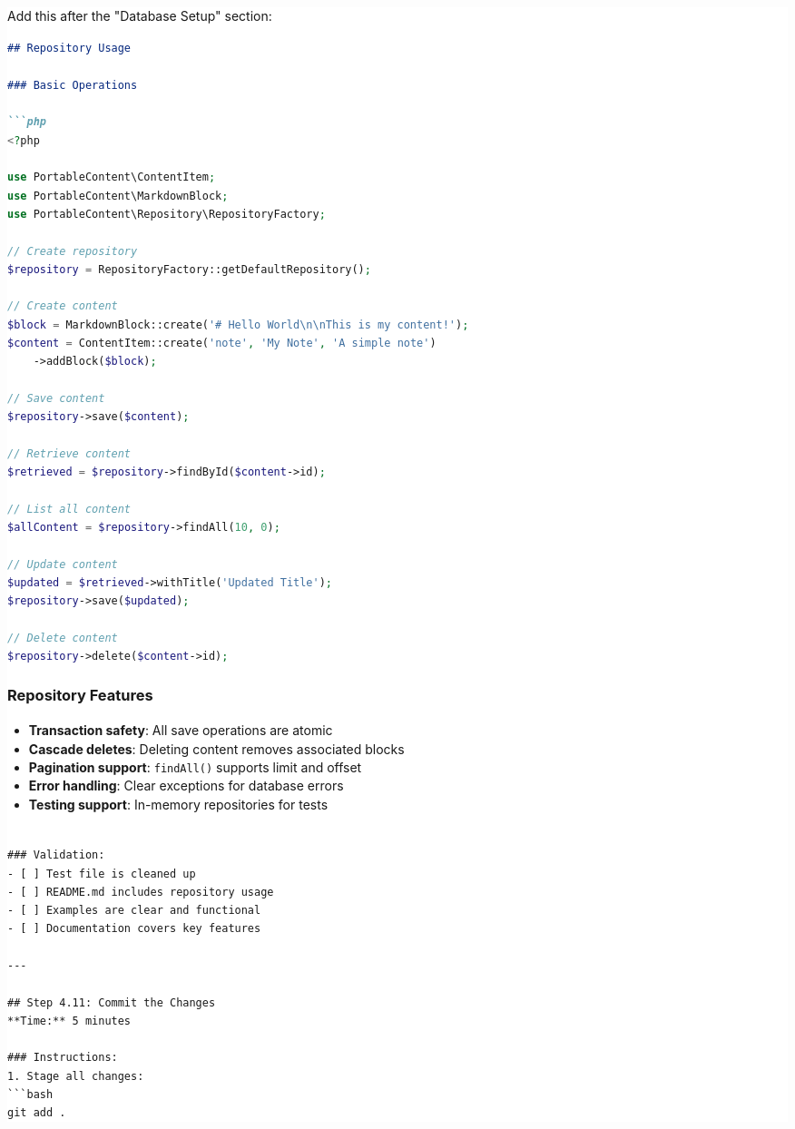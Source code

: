 Add this after the "Database Setup" section:

```markdown
## Repository Usage

### Basic Operations

```php
<?php

use PortableContent\ContentItem;
use PortableContent\MarkdownBlock;
use PortableContent\Repository\RepositoryFactory;

// Create repository
$repository = RepositoryFactory::getDefaultRepository();

// Create content
$block = MarkdownBlock::create('# Hello World\n\nThis is my content!');
$content = ContentItem::create('note', 'My Note', 'A simple note')
    ->addBlock($block);

// Save content
$repository->save($content);

// Retrieve content
$retrieved = $repository->findById($content->id);

// List all content
$allContent = $repository->findAll(10, 0);

// Update content
$updated = $retrieved->withTitle('Updated Title');
$repository->save($updated);

// Delete content
$repository->delete($content->id);
```

### Repository Features

- **Transaction safety**: All save operations are atomic
- **Cascade deletes**: Deleting content removes associated blocks
- **Pagination support**: `findAll()` supports limit and offset
- **Error handling**: Clear exceptions for database errors
- **Testing support**: In-memory repositories for tests
```

### Validation:
- [ ] Test file is cleaned up
- [ ] README.md includes repository usage
- [ ] Examples are clear and functional
- [ ] Documentation covers key features

---

## Step 4.11: Commit the Changes
**Time:** 5 minutes

### Instructions:
1. Stage all changes:
```bash
git add .
```
